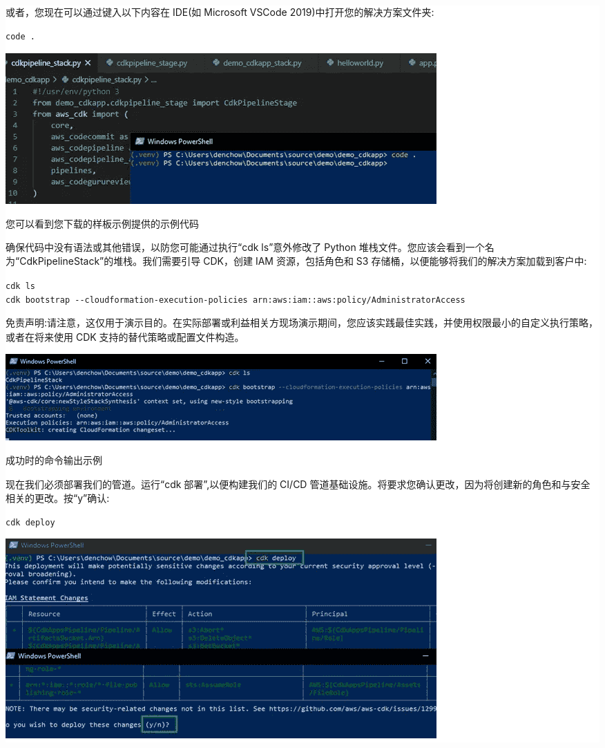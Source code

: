 或者，您现在可以通过键入以下内容在 IDE(如 Microsoft VSCode 2019)中打开您的解决方案文件夹:

```
code .
```

![](img/e7083d1ff0dd47b07229a4aa99116228.png)

您可以看到您下载的样板示例提供的示例代码

确保代码中没有语法或其他错误，以防您可能通过执行“cdk ls”意外修改了 Python 堆栈文件。您应该会看到一个名为“CdkPipelineStack”的堆栈。我们需要引导 CDK，创建 IAM 资源，包括角色和 S3 存储桶，以便能够将我们的解决方案加载到客户中:

```
cdk ls
cdk bootstrap --cloudformation-execution-policies arn:aws:iam::aws:policy/AdministratorAccess
```

免责声明:请注意，这仅用于演示目的。在实际部署或利益相关方现场演示期间，您应该实践最佳实践，并使用权限最小的自定义执行策略，或者在将来使用 CDK 支持的替代策略或配置文件构造。

![](img/1b20cd01e402272b7c9ef5c9b7ec10d5.png)

成功时的命令输出示例

现在我们必须部署我们的管道。运行“cdk 部署”,以便构建我们的 CI/CD 管道基础设施。将要求您确认更改，因为将创建新的角色和与安全相关的更改。按“y”确认:

```
cdk deploy
```

![](img/c345abb3600621d322acc6f1d312b359.png)
